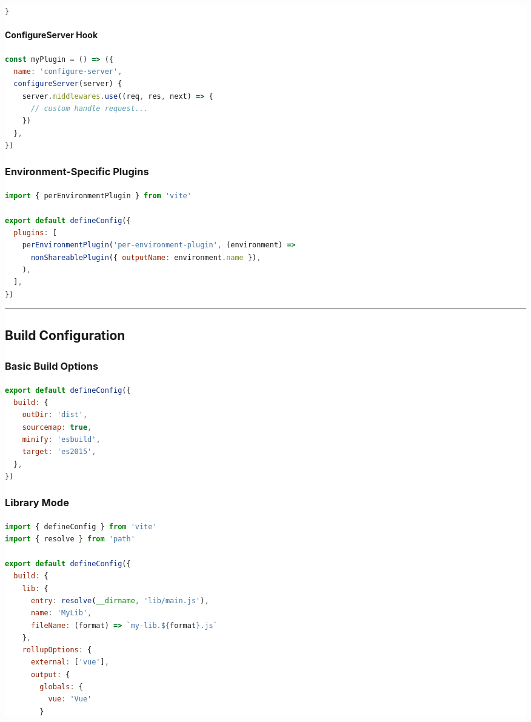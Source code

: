 ```javascript
}
```

#### ConfigureServer Hook
```javascript
const myPlugin = () => ({
  name: 'configure-server',
  configureServer(server) {
    server.middlewares.use((req, res, next) => {
      // custom handle request...
    })
  },
})
```

### Environment-Specific Plugins

```javascript
import { perEnvironmentPlugin } from 'vite'

export default defineConfig({
  plugins: [
    perEnvironmentPlugin('per-environment-plugin', (environment) =>
      nonShareablePlugin({ outputName: environment.name }),
    ),
  ],
})
```

---

## Build Configuration

### Basic Build Options

```javascript
export default defineConfig({
  build: {
    outDir: 'dist',
    sourcemap: true,
    minify: 'esbuild',
    target: 'es2015',
  },
})
```

### Library Mode

```javascript
import { defineConfig } from 'vite'
import { resolve } from 'path'

export default defineConfig({
  build: {
    lib: {
      entry: resolve(__dirname, 'lib/main.js'),
      name: 'MyLib',
      fileName: (format) => `my-lib.${format}.js`
    },
    rollupOptions: {
      external: ['vue'],
      output: {
        globals: {
          vue: 'Vue'
        }
```